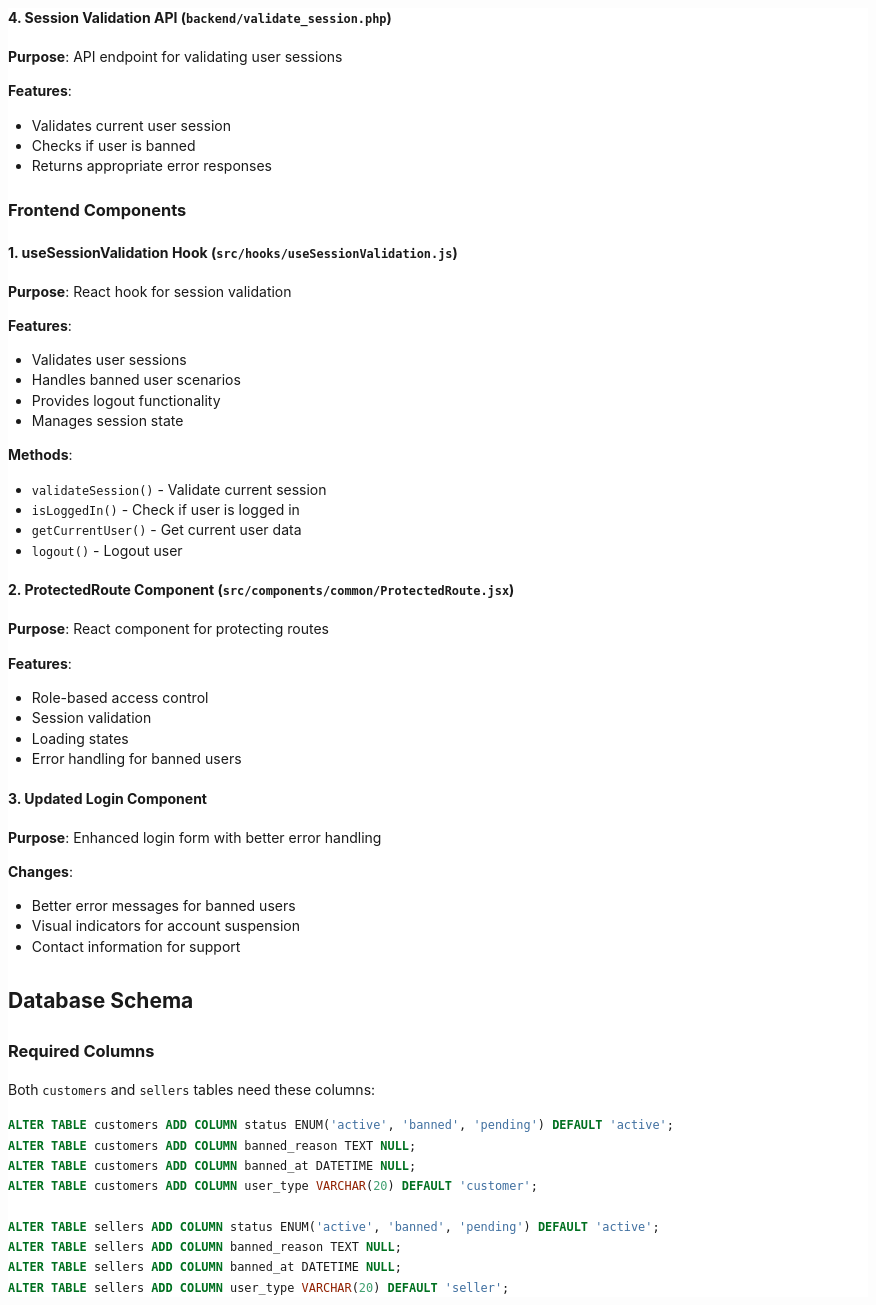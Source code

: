 #### 4. Session Validation API (`backend/validate_session.php`)
**Purpose**: API endpoint for validating user sessions

**Features**:
- Validates current user session
- Checks if user is banned
- Returns appropriate error responses

### Frontend Components

#### 1. useSessionValidation Hook (`src/hooks/useSessionValidation.js`)
**Purpose**: React hook for session validation

**Features**:
- Validates user sessions
- Handles banned user scenarios
- Provides logout functionality
- Manages session state

**Methods**:
- `validateSession()` - Validate current session
- `isLoggedIn()` - Check if user is logged in
- `getCurrentUser()` - Get current user data
- `logout()` - Logout user

#### 2. ProtectedRoute Component (`src/components/common/ProtectedRoute.jsx`)
**Purpose**: React component for protecting routes

**Features**:
- Role-based access control
- Session validation
- Loading states
- Error handling for banned users

#### 3. Updated Login Component
**Purpose**: Enhanced login form with better error handling

**Changes**:
- Better error messages for banned users
- Visual indicators for account suspension
- Contact information for support

## Database Schema

### Required Columns

Both `customers` and `sellers` tables need these columns:

```sql
ALTER TABLE customers ADD COLUMN status ENUM('active', 'banned', 'pending') DEFAULT 'active';
ALTER TABLE customers ADD COLUMN banned_reason TEXT NULL;
ALTER TABLE customers ADD COLUMN banned_at DATETIME NULL;
ALTER TABLE customers ADD COLUMN user_type VARCHAR(20) DEFAULT 'customer';

ALTER TABLE sellers ADD COLUMN status ENUM('active', 'banned', 'pending') DEFAULT 'active';
ALTER TABLE sellers ADD COLUMN banned_reason TEXT NULL;
ALTER TABLE sellers ADD COLUMN banned_at DATETIME NULL;
ALTER TABLE sellers ADD COLUMN user_type VARCHAR(20) DEFAULT 'seller';
```
